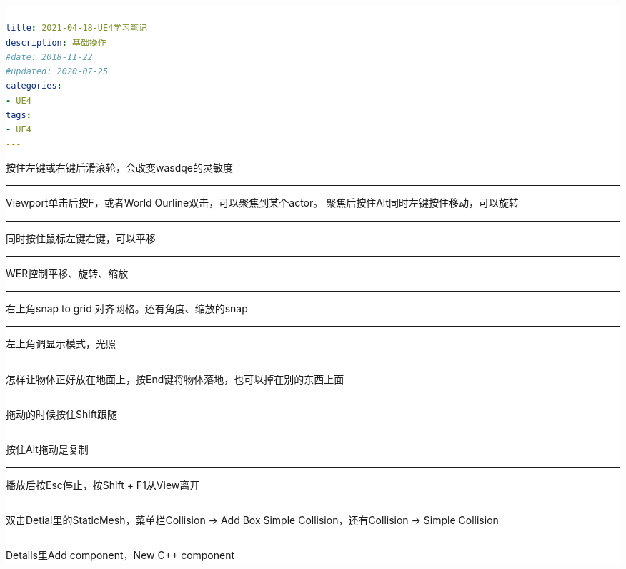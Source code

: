 ```yaml
---
title: 2021-04-18-UE4学习笔记
description: 基础操作
#date: 2018-11-22 
#updated: 2020-07-25
categories:
- UE4
tags:
- UE4
---
```


 按住左键或右键后滑滚轮，会改变wasdqe的灵敏度

------

Viewport单击后按F，或者World Ourline双击，可以聚焦到某个actor。
聚焦后按住Alt同时左键按住移动，可以旋转

------

同时按住鼠标左键右键，可以平移

------

WER控制平移、旋转、缩放

------

右上角snap to grid 对齐网格。还有角度、缩放的snap

------

左上角调显示模式，光照

------

怎样让物体正好放在地面上，按End键将物体落地，也可以掉在别的东西上面

------

拖动的时候按住Shift跟随

------

按住Alt拖动是复制

------

播放后按Esc停止，按Shift + F1从View离开 

------

双击Detial里的StaticMesh，菜单栏Collision -> Add Box Simple Collision，还有Collision -> Simple Collision

------

Details里Add component，New C++ component
